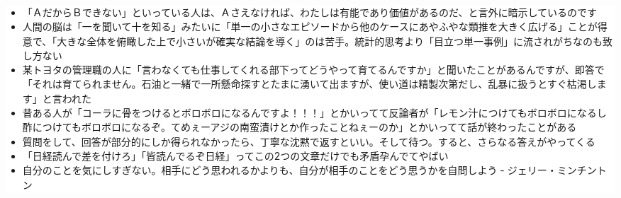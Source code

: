 - 「ＡだからＢできない」といっている人は、Ａさえなければ、わたしは有能であり価値があるのだ、と言外に暗示しているのです
- 人間の脳は「一を聞いて十を知る」みたいに「単一の小さなエピソードから他のケースにあやふやな類推を大きく広げる」ことが得意で、「大きな全体を俯瞰した上で小さいが確実な結論を導く」のは苦手。統計的思考より「目立つ単一事例」に流されがちなのも致し方ない
- 某トヨタの管理職の人に「言わなくても仕事してくれる部下ってどうやって育てるんですか」と聞いたことがあるんですが、即答で「それは育てられません。石油と一緒で一所懸命探すとたまに湧いて出ますが、使い道は精製次第だし、乱暴に扱うとすぐ枯渇します」と言われた
- 昔ある人が「コーラに骨をつけるとボロボロになるんですよ！！！」とかいってて反論者が「レモン汁につけてもボロボロになるし酢につけてもボロボロになるぞ。てめぇーアジの南蛮漬けとか作ったことねぇーのか」とかいってて話が終わったことがある
- 質問をして、回答が部分的にしか得られなかったら、丁寧な沈黙で返すといい。そして待つ。すると、さらなる答えがやってくる
- 「日経読んで差を付けろ」「皆読んでるぞ日経」ってこの2つの文章だけでも矛盾孕んでてやばい
- 自分のことを気にしすぎない。相手にどう思われるかよりも、自分が相手のことをどう思うかを自問しよう - ジェリー・ミンチントン

